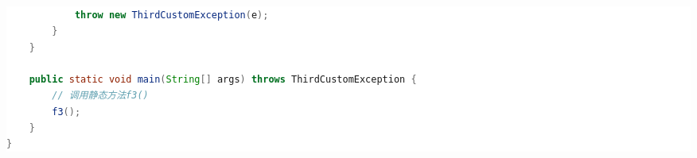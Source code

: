 ```java
            throw new ThirdCustomException(e);
        }
    }

    public static void main(String[] args) throws ThirdCustomException {
        // 调用静态方法f3()
        f3();
    }
}


```


